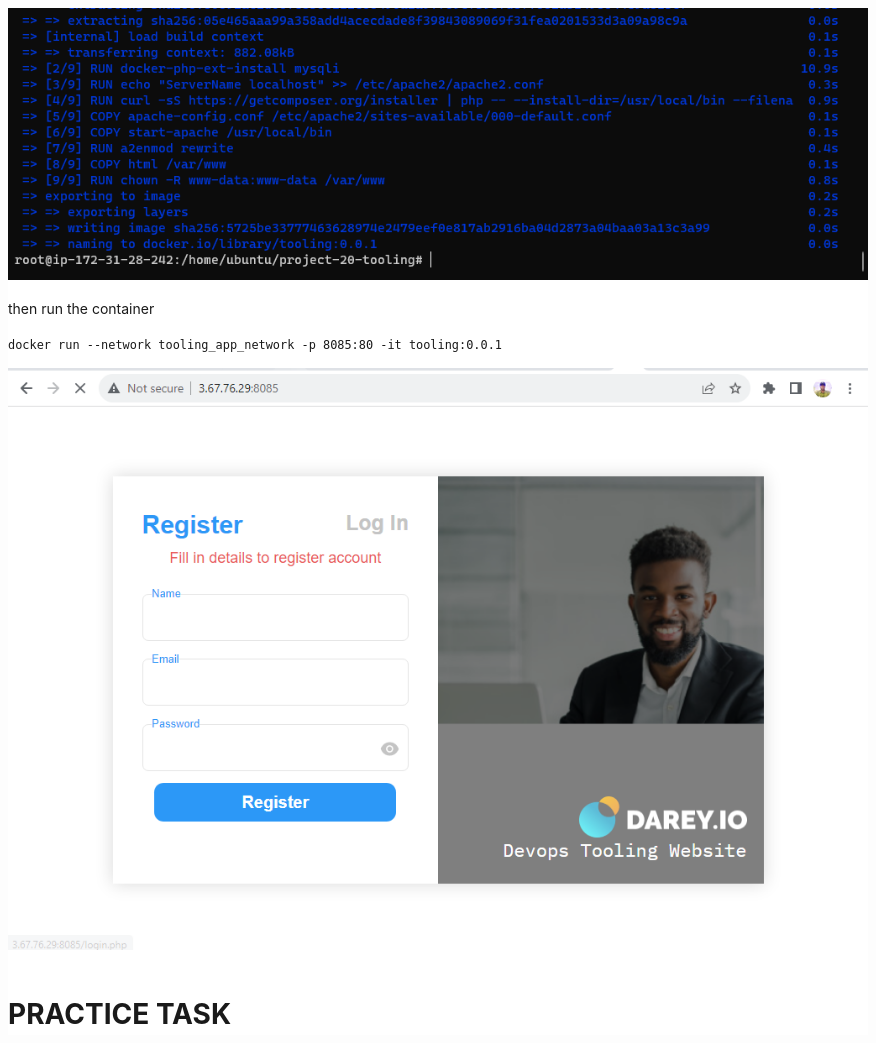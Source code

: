 ![](./images/17.png)

then run the container

`docker run --network tooling_app_network -p 8085:80 -it tooling:0.0.1`

![](./images/18.png)

# PRACTICE TASK
